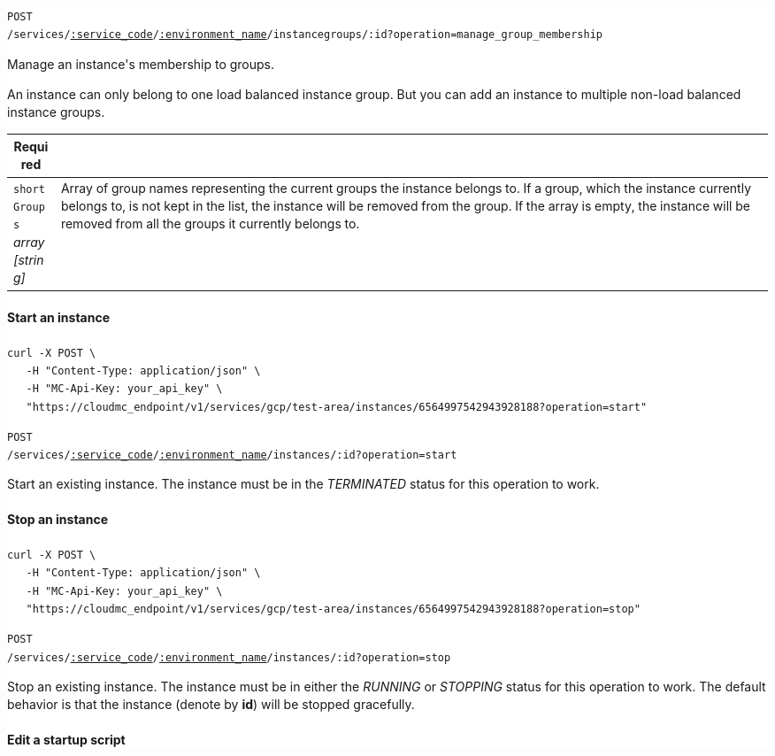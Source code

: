 <code>POST /services/<a href="#administration-service-connections">:service_code</a>/<a href="#administration-environments">:environment_name</a>/instancegroups/:id?operation=manage_group_membership</code>

Manage an instance's membership to groups.

<aside class="notice">
An instance can only belong to one load balanced instance group. But you can add an instance to multiple non-load balanced instance groups.
</aside>

Required | &nbsp;
------ | -----------
`shortGroups`<br/>*array[string]* | Array of group names representing the current groups the instance belongs to. If a group, which the instance currently belongs to, is not kept in the list, the instance will be removed from the group. If the array is empty, the instance will be removed from all the groups it currently belongs to.



#### Start an instance

```shell
curl -X POST \
   -H "Content-Type: application/json" \
   -H "MC-Api-Key: your_api_key" \
   "https://cloudmc_endpoint/v1/services/gcp/test-area/instances/6564997542943928188?operation=start"

```

 <code>POST /services/<a href="#administration-service-connections">:service_code</a>/<a href="#administration-environments">:environment_name</a>/instances/:id?operation=start</code>

Start an existing instance. The instance must be in the *TERMINATED* status for this operation to work.



#### Stop an instance

```shell
curl -X POST \
   -H "Content-Type: application/json" \
   -H "MC-Api-Key: your_api_key" \
   "https://cloudmc_endpoint/v1/services/gcp/test-area/instances/6564997542943928188?operation=stop"
```

 <code>POST /services/<a href="#administration-service-connections">:service_code</a>/<a href="#administration-environments">:environment_name</a>/instances/:id?operation=stop</code>

 Stop an existing instance. The instance must be in either the *RUNNING* or *STOPPING* status for this operation to work. The default behavior is that the instance (denote by **id**) will be stopped gracefully.



#### Edit a startup script
